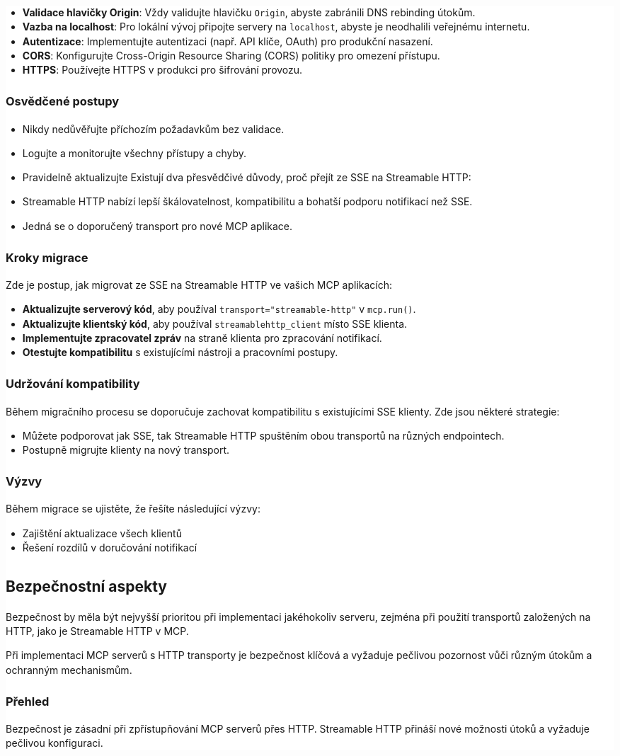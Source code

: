 - **Validace hlavičky Origin**: Vždy validujte hlavičku `Origin`, abyste zabránili DNS rebinding útokům.
- **Vazba na localhost**: Pro lokální vývoj připojte servery na `localhost`, abyste je neodhalili veřejnému internetu.
- **Autentizace**: Implementujte autentizaci (např. API klíče, OAuth) pro produkční nasazení.
- **CORS**: Konfigurujte Cross-Origin Resource Sharing (CORS) politiky pro omezení přístupu.
- **HTTPS**: Používejte HTTPS v produkci pro šifrování provozu.

### Osvědčené postupy

- Nikdy nedůvěřujte příchozím požadavkům bez validace.
- Logujte a monitorujte všechny přístupy a chyby.
- Pravidelně aktualizujte
Existují dva přesvědčivé důvody, proč přejít ze SSE na Streamable HTTP:

- Streamable HTTP nabízí lepší škálovatelnost, kompatibilitu a bohatší podporu notifikací než SSE.
- Jedná se o doporučený transport pro nové MCP aplikace.

### Kroky migrace

Zde je postup, jak migrovat ze SSE na Streamable HTTP ve vašich MCP aplikacích:

- **Aktualizujte serverový kód**, aby používal `transport="streamable-http"` v `mcp.run()`.
- **Aktualizujte klientský kód**, aby používal `streamablehttp_client` místo SSE klienta.
- **Implementujte zpracovatel zpráv** na straně klienta pro zpracování notifikací.
- **Otestujte kompatibilitu** s existujícími nástroji a pracovními postupy.

### Udržování kompatibility

Během migračního procesu se doporučuje zachovat kompatibilitu s existujícími SSE klienty. Zde jsou některé strategie:

- Můžete podporovat jak SSE, tak Streamable HTTP spuštěním obou transportů na různých endpointech.
- Postupně migrujte klienty na nový transport.

### Výzvy

Během migrace se ujistěte, že řešíte následující výzvy:

- Zajištění aktualizace všech klientů
- Řešení rozdílů v doručování notifikací

## Bezpečnostní aspekty

Bezpečnost by měla být nejvyšší prioritou při implementaci jakéhokoliv serveru, zejména při použití transportů založených na HTTP, jako je Streamable HTTP v MCP.

Při implementaci MCP serverů s HTTP transporty je bezpečnost klíčová a vyžaduje pečlivou pozornost vůči různým útokům a ochranným mechanismům.

### Přehled

Bezpečnost je zásadní při zpřístupňování MCP serverů přes HTTP. Streamable HTTP přináší nové možnosti útoků a vyžaduje pečlivou konfiguraci.
